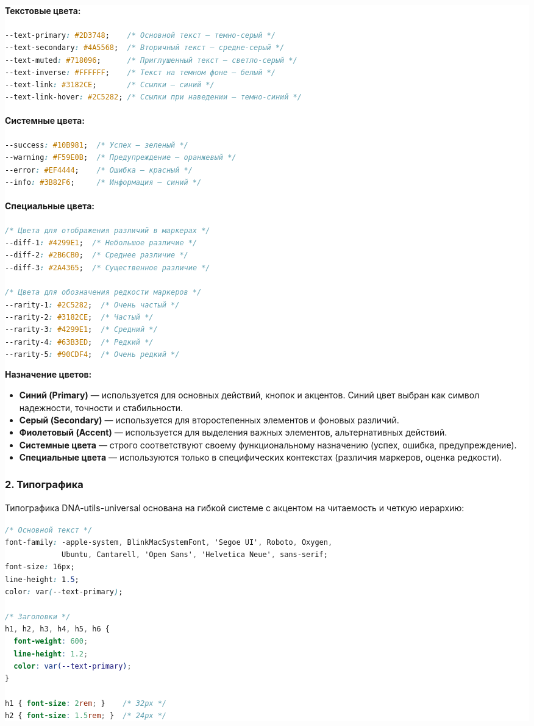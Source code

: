 #### Текстовые цвета:
```css
--text-primary: #2D3748;    /* Основной текст — темно-серый */
--text-secondary: #4A5568;  /* Вторичный текст — средне-серый */
--text-muted: #718096;      /* Приглушенный текст — светло-серый */
--text-inverse: #FFFFFF;    /* Текст на темном фоне — белый */
--text-link: #3182CE;       /* Ссылки — синий */
--text-link-hover: #2C5282; /* Ссылки при наведении — темно-синий */
```

#### Системные цвета:
```css
--success: #10B981;  /* Успех — зеленый */
--warning: #F59E0B;  /* Предупреждение — оранжевый */
--error: #EF4444;    /* Ошибка — красный */
--info: #3B82F6;     /* Информация — синий */
```

#### Специальные цвета:
```css
/* Цвета для отображения различий в маркерах */
--diff-1: #4299E1;  /* Небольшое различие */
--diff-2: #2B6CB0;  /* Среднее различие */
--diff-3: #2A4365;  /* Существенное различие */

/* Цвета для обозначения редкости маркеров */
--rarity-1: #2C5282;  /* Очень частый */
--rarity-2: #3182CE;  /* Частый */
--rarity-3: #4299E1;  /* Средний */
--rarity-4: #63B3ED;  /* Редкий */
--rarity-5: #90CDF4;  /* Очень редкий */
```

**Назначение цветов:**

- **Синий (Primary)** — используется для основных действий, кнопок и акцентов. Синий цвет выбран как символ надежности, точности и стабильности.
- **Серый (Secondary)** — используется для второстепенных элементов и фоновых различий.
- **Фиолетовый (Accent)** — используется для выделения важных элементов, альтернативных действий.
- **Системные цвета** — строго соответствуют своему функциональному назначению (успех, ошибка, предупреждение).
- **Специальные цвета** — используются только в специфических контекстах (различия маркеров, оценка редкости).

### 2. Типографика

Типографика DNA-utils-universal основана на гибкой системе с акцентом на читаемость и четкую иерархию:

```css
/* Основной текст */
font-family: -apple-system, BlinkMacSystemFont, 'Segoe UI', Roboto, Oxygen, 
             Ubuntu, Cantarell, 'Open Sans', 'Helvetica Neue', sans-serif;
font-size: 16px;
line-height: 1.5;
color: var(--text-primary);

/* Заголовки */
h1, h2, h3, h4, h5, h6 {
  font-weight: 600;
  line-height: 1.2;
  color: var(--text-primary);
}

h1 { font-size: 2rem; }    /* 32px */
h2 { font-size: 1.5rem; }  /* 24px */
```
